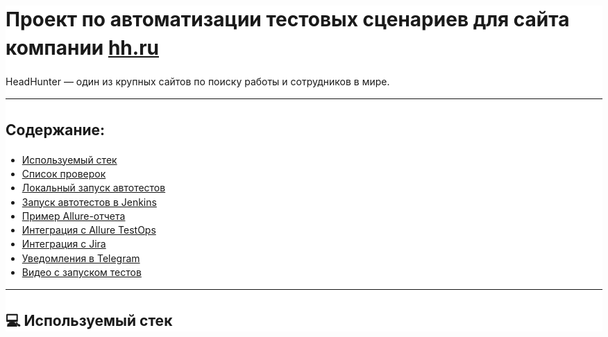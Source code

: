 # Проект по автоматизации тестовых сценариев для сайта компании [hh.ru](https://hh.ru/)
HeadHunter — один из крупных сайтов по поиску работы и сотрудников в мире.

___

## Содержание:

- [Используемый стек](#computer-используемый-стек)
- [Список проверок](#spiral_notepad-список-проверок)
- [Локальный запуск автотестов](#arrow_forward-локальный-запуск-автотестов)
- [Запуск автотестов в Jenkins](#-запуск-автотестов-в-jenkins)
- [Пример Allure-отчета](#-пример-allure-отчета)
- [Интеграция с Allure TestOps](#-интеграция-с-allure-testOps)
- [Интеграция с Jira](#-интеграция-с-jira)
- [Уведомления в Telegram](#-уведомления-в-telegram)
- [Видео с запуском тестов](#-видео-с-запуском-тестов)

___

## :computer: Используемый стек
